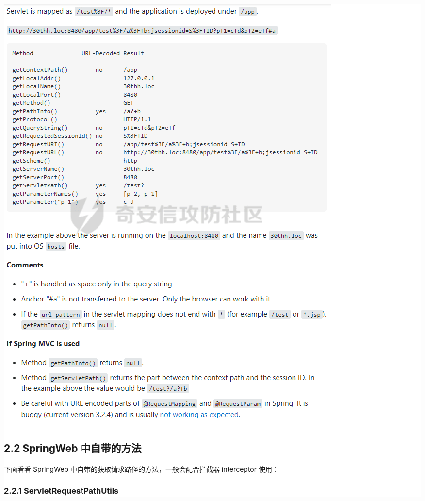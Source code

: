 ![image.png](assets/1702521327-a50f1073ad50438cbc33240f0fd6a10c.png)

## 2.2 SpringWeb 中自带的方法

下面看看 SpringWeb 中自带的获取请求路径的方法，一般会配合拦截器 interceptor 使用：

### 2.2.1 ServletRequestPathUtils
